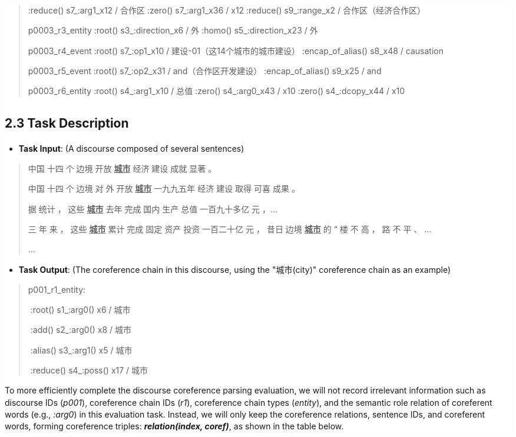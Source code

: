 > 	:reduce()  s7_:arg1_x12 / 合作区
> 	:zero()  s7_:arg1_x36 / x12
> 	:reduce()  s9_:range_x2 / 合作区（经济合作区）
>
> p0003_r3_entity
> 	:root()  s3_:direction_x6 / 外
> 	:homo()  s5_:direction_x23 / 外
>
> p0003_r4_event
> 	:root()  s7_:op1_x10 / 建设-01（这14个城市的城市建设）
> 	:encap_of_alias()  s8_x48 / causation
>
> p0003_r5_event
> 	:root()  s7_:op2_x31 / and（合作区开发建设）
> 	:encap_of_alias()  s9_x25 / and
>
> p0003_r6_entity
> 	:root()  s4_:arg1_x10 / 总值
> 	:zero()  s4_:arg0_x43 / x10
> 	:zero()  s4_:dcopy_x44 / x10

## 2.3 Task Description
- **Task Input**: (A discourse composed of several sentences)

> 中国 十四 个 边境 开放 **<u>城市</u>** 经济 建设 成就 显著 。
>
> 中国 十四 个 边境 对 外 开放 **<u>城市</u>** 一九九五年 经济 建设 取得 可喜 成果 。
>
> 据 统计 ， 这些 **<u>城市</u>** 去年 完成 国内 生产 总值 一百九十多亿 元 ，...
>
> 三 年 来 ， 这些 **<u>城市</u>** 累计 完成 固定 资产 投资 一百二十亿 元 ， 昔日 边境 **<u>城市</u>** 的 “ 楼 不 高 ， 路 不 平 、 ...
>
> ...


- **Task Output**: (The coreference chain in this discourse, using the "城市(city)" coreference chain as an example)

> p001_r1_entity:
>
> ​	:root() s1_:arg0() x6 / 城市
>
> ​	:add() s2_:arg0() x8 / 城市
>
> ​	:alias() s3_:arg1() x5 / 城市
>
> ​	:reduce() s4_:poss() x17 / 城市

To more efficiently complete the discourse coreference parsing evaluation, we will not record irrelevant information such as discourse IDs (_p001_), coreference chain IDs (_r1_), 
coreference chain types (_entity_), and the semantic role relation of coreferent words (e.g., _:arg0_) in this evaluation task. 
Instead, we will only keep the coreference relations, sentence IDs, and coreferent words, forming coreference triples: **_relation(index, coref)_**, as shown in the table below.
